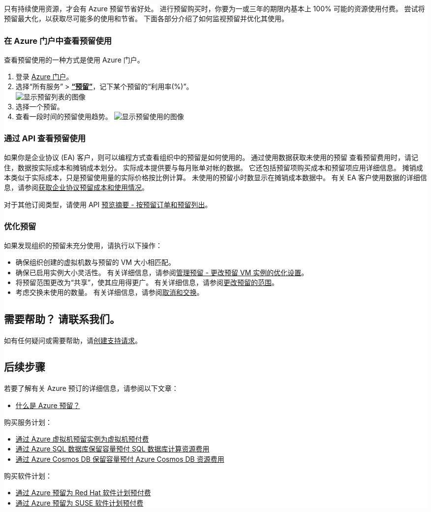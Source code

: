 只有持续使用资源，才会有 Azure 预留节省好处。 进行预留购买时，你要为一或三年的期限内基本上 100% 可能的资源使用付费。 尝试将预留最大化，以获取尽可能多的使用和节省。 下面各部分介绍了如何监视预留并优化其使用。

### <a name="view-reservation-use-in-the-azure-portal"></a>在 Azure 门户中查看预留使用

查看预留使用的一种方式是使用 Azure 门户。

1. 登录 [Azure 门户](https://portal.azure.com/)。
2. 选择“所有服务” > [ **“预留”**](https://portal.azure.com/#blade/Microsoft_Azure_Reservations/ReservationsBrowseBlade)，记下某个预留的“利用率(%)”。   
  ![显示预留列表的图像](./media/manage-reserved-vm-instance/reservation-list.png)
3. 选择一个预留。
4. 查看一段时间的预留使用趋势。
  ![显示预留使用的图像](./media/manage-reserved-vm-instance/reservation-utilization-trend.png)

### <a name="view-reservation-use-with-api"></a>通过 API 查看预留使用

如果你是企业协议 (EA) 客户，则可以编程方式查看组织中的预留是如何使用的。 通过使用数据获取未使用的预留 查看预留费用时，请记住，数据按实际成本和摊销成本划分。 实际成本提供要与每月账单对帐的数据。 它还包括预留项购买成本和预留项应用详细信息。 摊销成本类似于实际成本，只是预留使用量的实际价格按比例计算。 未使用的预留小时数显示在摊销成本数据中。 有关 EA 客户使用数据的详细信息，请参阅[获取企业协议预留成本和使用情况](understand-reserved-instance-usage-ea.md)。

对于其他订阅类型，请使用 API [预览摘要 - 按预留订单和预留列出](/rest/api/consumption/reservationssummaries/listbyreservationorderandreservation)。

### <a name="optimize-your-reservation"></a>优化预留

如果发现组织的预留未充分使用，请执行以下操作：

- 确保组织创建的虚拟机数与预留的 VM 大小相匹配。
- 确保已启用实例大小灵活性。 有关详细信息，请参阅[管理预留 - 更改预留 VM 实例的优化设置](#change-optimize-setting-for-reserved-vm-instances)。
- 将预留范围更改为“共享”，使其应用得更广。 有关详细信息，请参阅[更改预留的范围](#change-the-reservation-scope)。
- 考虑交换未使用的数量。 有关详细信息，请参阅[取消和交换](#cancel-exchange-or-refund-reservations)。


## <a name="need-help-contact-us"></a>需要帮助？ 请联系我们。

如有任何疑问或需要帮助，请[创建支持请求](https://go.microsoft.com/fwlink/?linkid=2083458)。

## <a name="next-steps"></a>后续步骤

若要了解有关 Azure 预订的详细信息，请参阅以下文章：

- [什么是 Azure 预留？](save-compute-costs-reservations.md)

购买服务计划：
- [通过 Azure 虚拟机预留实例为虚拟机预付费](../../virtual-machines/prepay-reserved-vm-instances.md)
- [通过 Azure SQL 数据库保留容量预付 SQL 数据库计算资源费用](../../azure-sql/database/reserved-capacity-overview.md)
- [通过 Azure Cosmos DB 保留容量预付 Azure Cosmos DB 资源费用](../../cosmos-db/cosmos-db-reserved-capacity.md)

购买软件计划：
- [通过 Azure 预留为 Red Hat 软件计划预付费](../../virtual-machines/linux/prepay-suse-software-charges.md)
- [通过 Azure 预留为 SUSE 软件计划预付费](../../virtual-machines/linux/prepay-suse-software-charges.md)
